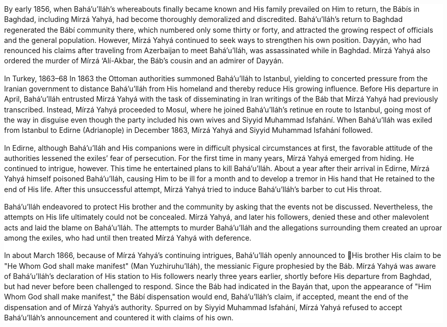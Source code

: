 By early 1856, when Bahá’u’lláh’s whereabouts finally became known and His family prevailed on Him to
return, the Bábís in Baghdad, including Mírzá Yahyá, had become thoroughly demoralized and
discredited. Bahá’u’lláh’s return to Baghdad regenerated the Bábí community there, which numbered
only some thirty or forty, and attracted the growing respect of officials and the general population.
However, Mírzá Yahyá continued to seek ways to strengthen his own position. Dayyán, who had
renounced his claims after traveling from Azerbaijan to meet Bahá’u’lláh, was assassinated while in
Baghdad. Mírzá Yahyá also ordered the murder of Mírzá ‘Alí-Akbar, the Báb’s cousin and an admirer of
Dayyán.

In Turkey, 1863–68
In 1863 the Ottoman authorities summoned Bahá’u’lláh to Istanbul, yielding to concerted pressure from
the Iranian government to distance Bahá’u’lláh from His homeland and thereby reduce His growing
influence. Before His departure in April, Bahá’u’lláh entrusted Mírzá Yahyá with the task of
disseminating in Iran writings of the Báb that Mírzá Yahyá had previously transcribed. Instead, Mírzá
Yahyá proceeded to Mosul, where he joined Bahá’u’lláh’s retinue en route to Istanbul, going most of the
way in disguise even though the party included his own wives and Siyyid Muhammad Isfahání. When
Bahá’u’lláh was exiled from Istanbul to Edirne (Adrianople) in December 1863, Mírzá Yahyá and Siyyid
Muhammad Isfahání followed.

In Edirne, although Bahá’u’lláh and His companions were in difficult physical circumstances at first, the
favorable attitude of the authorities lessened the exiles’ fear of persecution. For the first time in many
years, Mírzá Yahyá emerged from hiding. He continued to intrigue, however. This time he entertained
plans to kill Bahá’u’lláh. About a year after their arrival in Edirne, Mírzá Yahyá himself poisoned
Bahá’u’lláh, causing Him to be ill for a month and to develop a tremor in His hand that He retained to
the end of His life. After this unsuccessful attempt, Mírzá Yahyá tried to induce Bahá’u’lláh’s barber to
cut His throat.

Bahá’u’lláh endeavored to protect His brother and the community by asking that the events not be
discussed. Nevertheless, the attempts on His life ultimately could not be concealed. Mírzá Yahyá, and
later his followers, denied these and other malevolent acts and laid the blame on Bahá’u’lláh. The
attempts to murder Bahá’u’lláh and the allegations surrounding them created an uproar among the
exiles, who had until then treated Mírzá Yahyá with deference.

In about March 1866, because of Mírzá Yahyá’s continuing intrigues, Bahá’u’lláh openly announced to
His brother His claim to be "He Whom God shall make manifest" (Man Yuzhiruhu’lláh), the messianic
Figure prophesied by the Báb. Mírzá Yahyá was aware of Bahá’u’lláh’s declaration of His station to His
followers nearly three years earlier, shortly before His departure from Baghdad, but had never before
been challenged to respond. Since the Báb had indicated in the Bayán that, upon the appearance of
"Him Whom God shall make manifest," the Bábí dispensation would end, Bahá’u’lláh’s claim, if accepted,
meant the end of the dispensation and of Mírzá Yahyá’s authority. Spurred on by Siyyid Muhammad
Isfahání, Mírzá Yahyá refused to accept Bahá’u’lláh’s announcement and countered it with claims of his
own.
